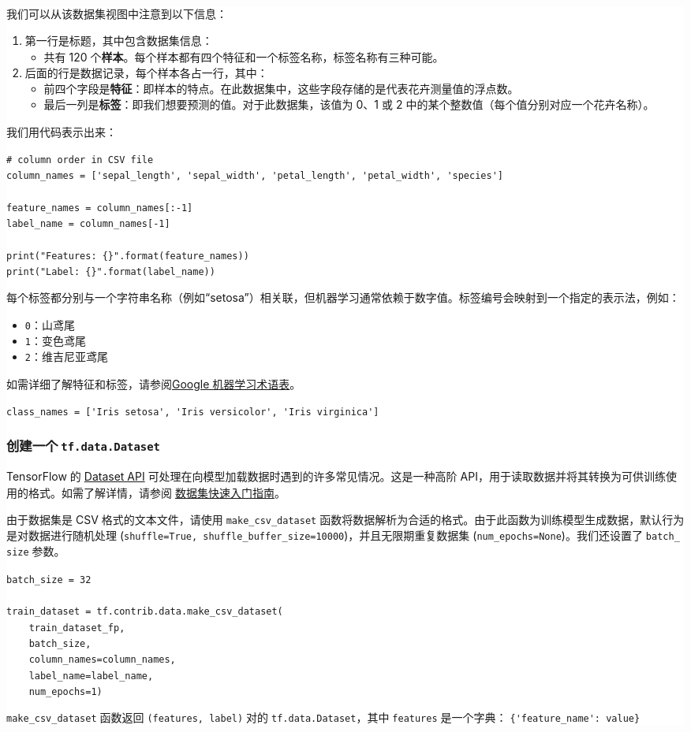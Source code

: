 我们可以从该数据集视图中注意到以下信息：

1. 第一行是标题，其中包含数据集信息：
    - 共有 120 个**样本**。每个样本都有四个特征和一个标签名称，标签名称有三种可能。
1. 后面的行是数据记录，每个样本各占一行，其中：
    - 前四个字段是**特征**：即样本的特点。在此数据集中，这些字段存储的是代表花卉测量值的浮点数。
    - 最后一列是**标签**：即我们想要预测的值。对于此数据集，该值为 0、1 或 2 中的某个整数值（每个值分别对应一个花卉名称）。

我们用代码表示出来：


```
# column order in CSV file
column_names = ['sepal_length', 'sepal_width', 'petal_length', 'petal_width', 'species']

feature_names = column_names[:-1]
label_name = column_names[-1]

print("Features: {}".format(feature_names))
print("Label: {}".format(label_name))
```

每个标签都分别与一个字符串名称（例如“setosa”）相关联，但机器学习通常依赖于数字值。标签编号会映射到一个指定的表示法，例如：

- `0`：山鸢尾
- `1`：变色鸢尾
- `2`：维吉尼亚鸢尾

如需详细了解特征和标签，请参阅[Google 机器学习术语表](https://www.ziiai.com/blog/605)。


```
class_names = ['Iris setosa', 'Iris versicolor', 'Iris virginica']
```

### 创建一个 `tf.data.Dataset`

TensorFlow 的 [Dataset API](https://www.tensorflow.org/guide/datasets) 可处理在向模型加载数据时遇到的许多常见情况。这是一种高阶 API，用于读取数据并将其转换为可供训练使用的格式。如需了解详情，请参阅 [数据集快速入门指南](https://www.tensorflow.org/get_started/datasets_quickstart)。


由于数据集是 CSV 格式的文本文件，请使用 `make_csv_dataset` 函数将数据解析为合适的格式。由于此函数为训练模型生成数据，默认行为是对数据进行随机处理 (`shuffle=True, shuffle_buffer_size=10000`)，并且无限期重复数据集 (`num_epochs=None`)。我们还设置了 `batch_size` 参数。

```
batch_size = 32

train_dataset = tf.contrib.data.make_csv_dataset(
    train_dataset_fp,
    batch_size, 
    column_names=column_names,
    label_name=label_name,
    num_epochs=1)
```

`make_csv_dataset` 函数返回 `(features, label)` 对的 `tf.data.Dataset`，其中 `features` 是一个字典： `{'feature_name': value}`
